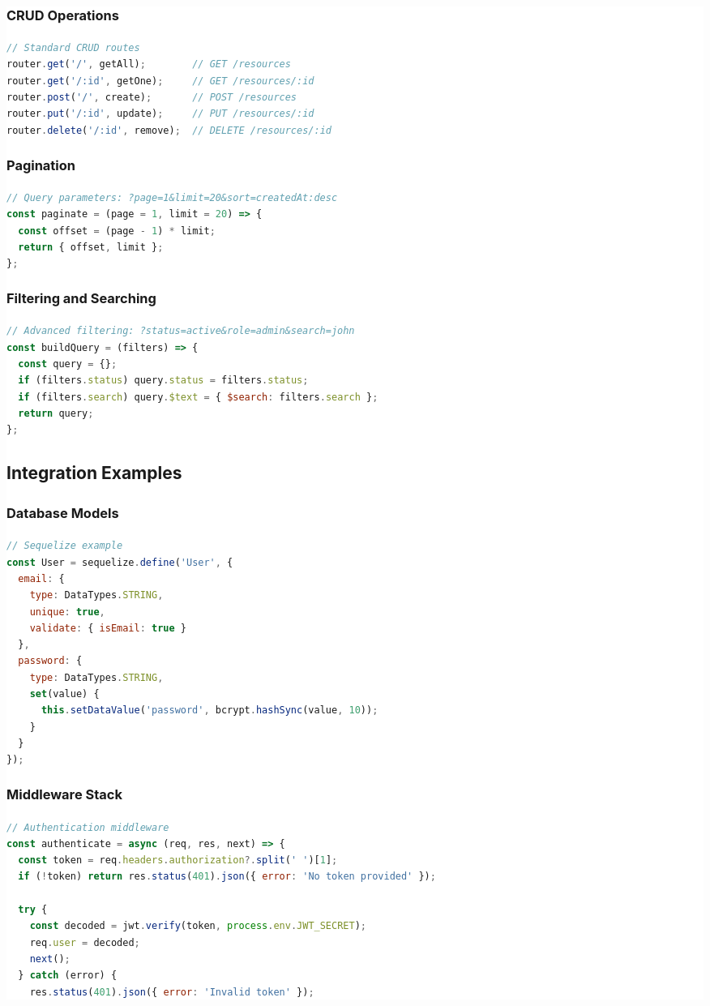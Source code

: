 ### CRUD Operations
```javascript
// Standard CRUD routes
router.get('/', getAll);        // GET /resources
router.get('/:id', getOne);     // GET /resources/:id
router.post('/', create);       // POST /resources
router.put('/:id', update);     // PUT /resources/:id
router.delete('/:id', remove);  // DELETE /resources/:id
```

### Pagination
```javascript
// Query parameters: ?page=1&limit=20&sort=createdAt:desc
const paginate = (page = 1, limit = 20) => {
  const offset = (page - 1) * limit;
  return { offset, limit };
};
```

### Filtering and Searching
```javascript
// Advanced filtering: ?status=active&role=admin&search=john
const buildQuery = (filters) => {
  const query = {};
  if (filters.status) query.status = filters.status;
  if (filters.search) query.$text = { $search: filters.search };
  return query;
};
```

## Integration Examples

### Database Models
```javascript
// Sequelize example
const User = sequelize.define('User', {
  email: {
    type: DataTypes.STRING,
    unique: true,
    validate: { isEmail: true }
  },
  password: {
    type: DataTypes.STRING,
    set(value) {
      this.setDataValue('password', bcrypt.hashSync(value, 10));
    }
  }
});
```

### Middleware Stack
```javascript
// Authentication middleware
const authenticate = async (req, res, next) => {
  const token = req.headers.authorization?.split(' ')[1];
  if (!token) return res.status(401).json({ error: 'No token provided' });
  
  try {
    const decoded = jwt.verify(token, process.env.JWT_SECRET);
    req.user = decoded;
    next();
  } catch (error) {
    res.status(401).json({ error: 'Invalid token' });
```